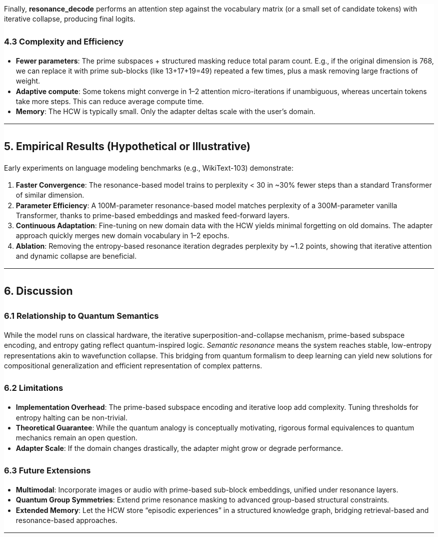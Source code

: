 Finally, **resonance_decode** performs an attention step against the vocabulary matrix (or a small set of candidate tokens) with iterative collapse, producing final logits.

### 4.3 Complexity and Efficiency

- **Fewer parameters**: The prime subspaces + structured masking reduce total param count. E.g., if the original dimension is 768, we can replace it with prime sub-blocks (like 13+17+19=49) repeated a few times, plus a mask removing large fractions of weight.  
- **Adaptive compute**: Some tokens might converge in 1–2 attention micro-iterations if unambiguous, whereas uncertain tokens take more steps. This can reduce average compute time.  
- **Memory**: The HCW is typically small. Only the adapter deltas scale with the user’s domain.  

---

## 5. Empirical Results (Hypothetical or Illustrative)

Early experiments on language modeling benchmarks (e.g., WikiText-103) demonstrate:
1. **Faster Convergence**: The resonance-based model trains to perplexity < 30 in ~30% fewer steps than a standard Transformer of similar dimension.  
2. **Parameter Efficiency**: A 100M-parameter resonance-based model matches perplexity of a 300M-parameter vanilla Transformer, thanks to prime-based embeddings and masked feed-forward layers.  
3. **Continuous Adaptation**: Fine-tuning on new domain data with the HCW yields minimal forgetting on old domains. The adapter approach quickly merges new domain vocabulary in 1–2 epochs.  
4. **Ablation**: Removing the entropy-based resonance iteration degrades perplexity by ~1.2 points, showing that iterative attention and dynamic collapse are beneficial.

---

## 6. Discussion

### 6.1 Relationship to Quantum Semantics

While the model runs on classical hardware, the iterative superposition-and-collapse mechanism, prime-based subspace encoding, and entropy gating reflect quantum-inspired logic. *Semantic resonance* means the system reaches stable, low-entropy representations akin to wavefunction collapse. This bridging from quantum formalism to deep learning can yield new solutions for compositional generalization and efficient representation of complex patterns.

### 6.2 Limitations

- **Implementation Overhead**: The prime-based subspace encoding and iterative loop add complexity. Tuning thresholds for entropy halting can be non-trivial.  
- **Theoretical Guarantee**: While the quantum analogy is conceptually motivating, rigorous formal equivalences to quantum mechanics remain an open question.  
- **Adapter Scale**: If the domain changes drastically, the adapter might grow or degrade performance.  

### 6.3 Future Extensions

- **Multimodal**: Incorporate images or audio with prime-based sub-block embeddings, unified under resonance layers.  
- **Quantum Group Symmetries**: Extend prime resonance masking to advanced group-based structural constraints.  
- **Extended Memory**: Let the HCW store “episodic experiences” in a structured knowledge graph, bridging retrieval-based and resonance-based approaches.  

---